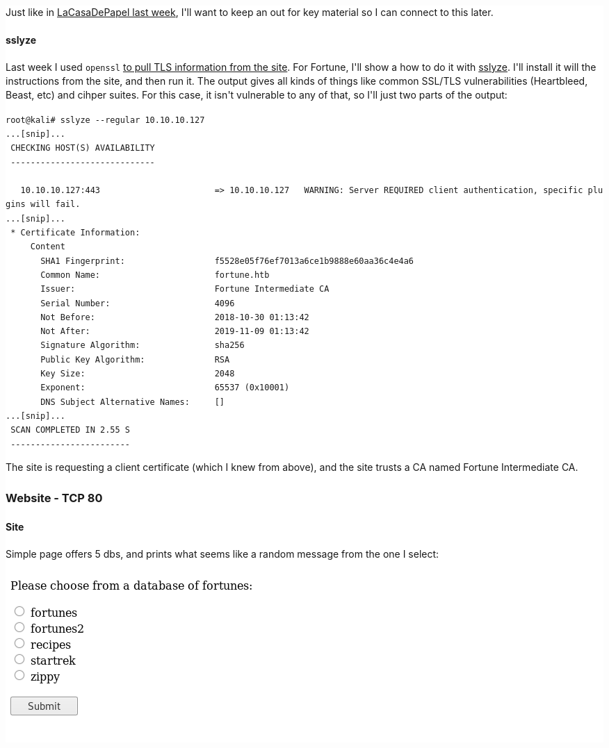 Just like in [LaCasaDePapel last
week](/htb-lacasadepapel.md#website---tcp-443), I'll want
to keep an out for key material so I can connect to this later.

#### sslyze

Last week I used `openssl` [to pull TLS information from the
site](/htb-lacasadepapel.md#access-private-area). For
Fortune, I'll show a how to do it with
[sslyze](https://github.com/nabla-c0d3/sslyze). I'll install it will the
instructions from the site, and then run it. The output gives all kinds
of things like common SSL/TLS vulnerabilities (Heartbleed, Beast, etc)
and cihper suites. For this case, it isn't vulnerable to any of that, so
I'll just two parts of the output:



    root@kali# sslyze --regular 10.10.10.127
    ...[snip]...
     CHECKING HOST(S) AVAILABILITY                                                                     
     -----------------------------
                             
       10.10.10.127:443                       => 10.10.10.127   WARNING: Server REQUIRED client authentication, specific plugins will fail.
    ...[snip]...
     * Certificate Information:
         Content
           SHA1 Fingerprint:                  f5528e05f76ef7013a6ce1b9888e60aa36c4e4a6
           Common Name:                       fortune.htb
           Issuer:                            Fortune Intermediate CA
           Serial Number:                     4096
           Not Before:                        2018-10-30 01:13:42
           Not After:                         2019-11-09 01:13:42
           Signature Algorithm:               sha256
           Public Key Algorithm:              RSA
           Key Size:                          2048
           Exponent:                          65537 (0x10001)
           DNS Subject Alternative Names:     []
    ...[snip]...
     SCAN COMPLETED IN 2.55 S
     ------------------------



The site is requesting a client certificate (which I knew from above),
and the site trusts a CA named Fortune Intermediate CA.

### Website - TCP 80

#### Site

Simple page offers 5 dbs, and prints what seems like a random message
from the one I select:

![](/img/1552159114937.png)